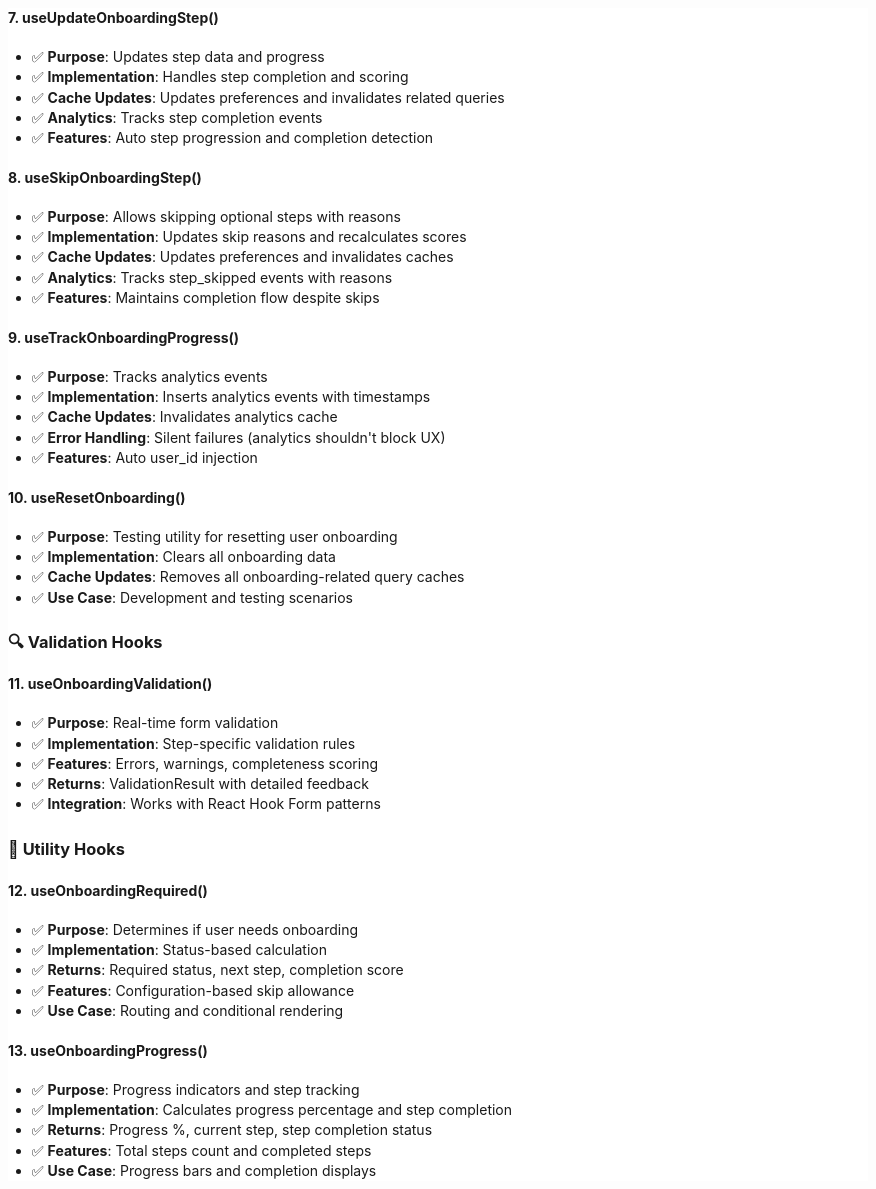 #### 7. **useUpdateOnboardingStep()**
- ✅ **Purpose**: Updates step data and progress
- ✅ **Implementation**: Handles step completion and scoring
- ✅ **Cache Updates**: Updates preferences and invalidates related queries
- ✅ **Analytics**: Tracks step completion events
- ✅ **Features**: Auto step progression and completion detection

#### 8. **useSkipOnboardingStep()**
- ✅ **Purpose**: Allows skipping optional steps with reasons
- ✅ **Implementation**: Updates skip reasons and recalculates scores
- ✅ **Cache Updates**: Updates preferences and invalidates caches
- ✅ **Analytics**: Tracks step_skipped events with reasons
- ✅ **Features**: Maintains completion flow despite skips

#### 9. **useTrackOnboardingProgress()**
- ✅ **Purpose**: Tracks analytics events
- ✅ **Implementation**: Inserts analytics events with timestamps
- ✅ **Cache Updates**: Invalidates analytics cache
- ✅ **Error Handling**: Silent failures (analytics shouldn't block UX)
- ✅ **Features**: Auto user_id injection

#### 10. **useResetOnboarding()**
- ✅ **Purpose**: Testing utility for resetting user onboarding
- ✅ **Implementation**: Clears all onboarding data
- ✅ **Cache Updates**: Removes all onboarding-related query caches
- ✅ **Use Case**: Development and testing scenarios

### 🔍 **Validation Hooks**

#### 11. **useOnboardingValidation()**
- ✅ **Purpose**: Real-time form validation
- ✅ **Implementation**: Step-specific validation rules
- ✅ **Features**: Errors, warnings, completeness scoring
- ✅ **Returns**: ValidationResult with detailed feedback
- ✅ **Integration**: Works with React Hook Form patterns

### 🎯 **Utility Hooks**

#### 12. **useOnboardingRequired()**
- ✅ **Purpose**: Determines if user needs onboarding
- ✅ **Implementation**: Status-based calculation
- ✅ **Returns**: Required status, next step, completion score
- ✅ **Features**: Configuration-based skip allowance
- ✅ **Use Case**: Routing and conditional rendering

#### 13. **useOnboardingProgress()**
- ✅ **Purpose**: Progress indicators and step tracking
- ✅ **Implementation**: Calculates progress percentage and step completion
- ✅ **Returns**: Progress %, current step, step completion status
- ✅ **Features**: Total steps count and completed steps
- ✅ **Use Case**: Progress bars and completion displays
